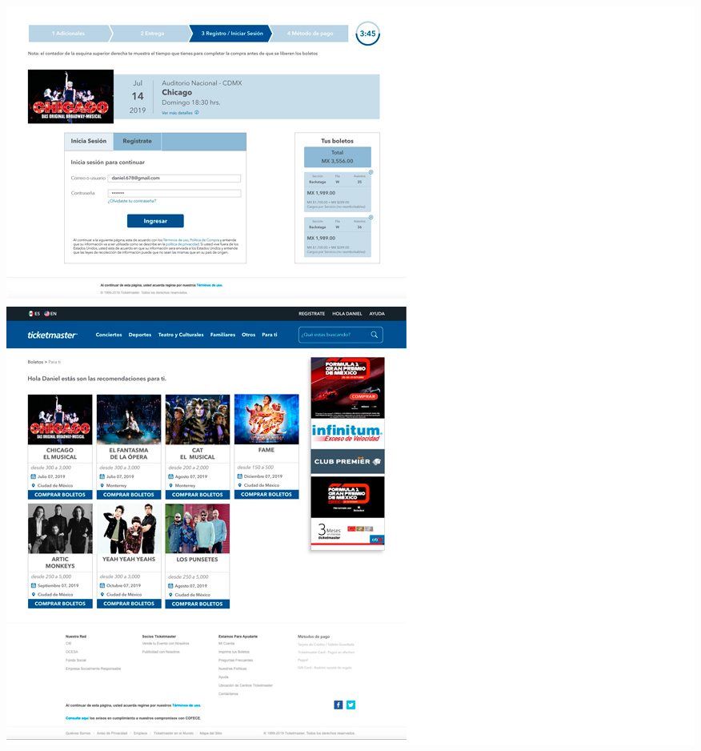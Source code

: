 ![proto](https://github.com/Andrea0611/UX_ticketing_CDMX007/blob/master/TicketMaster-6-b.jpg)
![proto](https://github.com/Andrea0611/UX_ticketing_CDMX007/blob/master/TicketMaster-para-ti.jpg)



